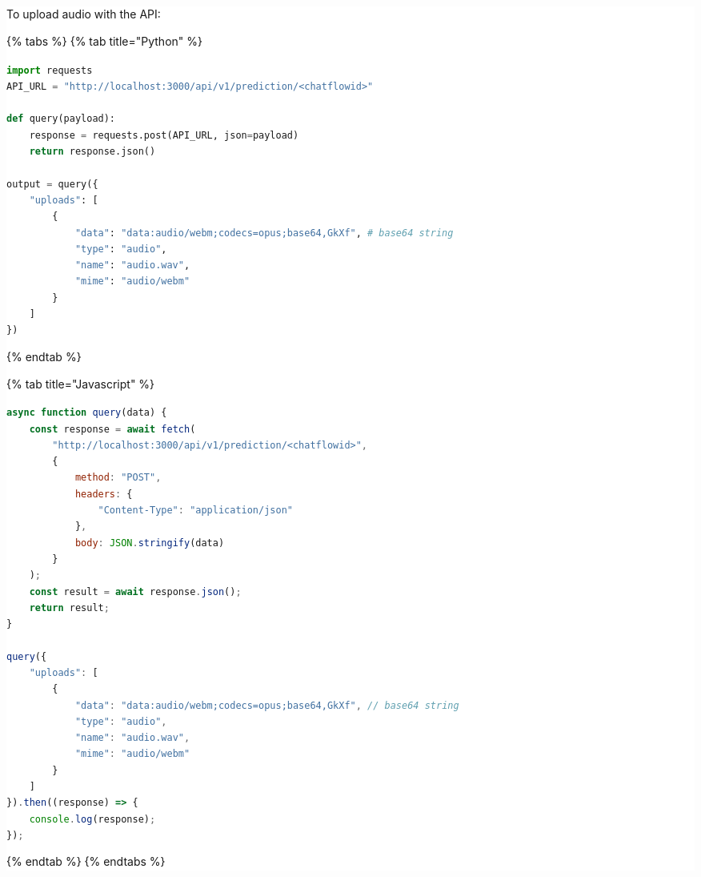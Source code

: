 </div>

To upload audio with the API:

{% tabs %}
{% tab title="Python" %}
```python
import requests
API_URL = "http://localhost:3000/api/v1/prediction/<chatflowid>"

def query(payload):
    response = requests.post(API_URL, json=payload)
    return response.json()
    
output = query({
    "uploads": [
        {
            "data": "data:audio/webm;codecs=opus;base64,GkXf", # base64 string
            "type": "audio",
            "name": "audio.wav",
            "mime": "audio/webm"
        }
    ]
})
```
{% endtab %}

{% tab title="Javascript" %}
```javascript
async function query(data) {
    const response = await fetch(
        "http://localhost:3000/api/v1/prediction/<chatflowid>",
        {
            method: "POST",
            headers: {
                "Content-Type": "application/json"
            },
            body: JSON.stringify(data)
        }
    );
    const result = await response.json();
    return result;
}

query({
    "uploads": [
        {
            "data": "data:audio/webm;codecs=opus;base64,GkXf", // base64 string
            "type": "audio",
            "name": "audio.wav",
            "mime": "audio/webm"
        }
    ]
}).then((response) => {
    console.log(response);
});
```
{% endtab %}
{% endtabs %}
